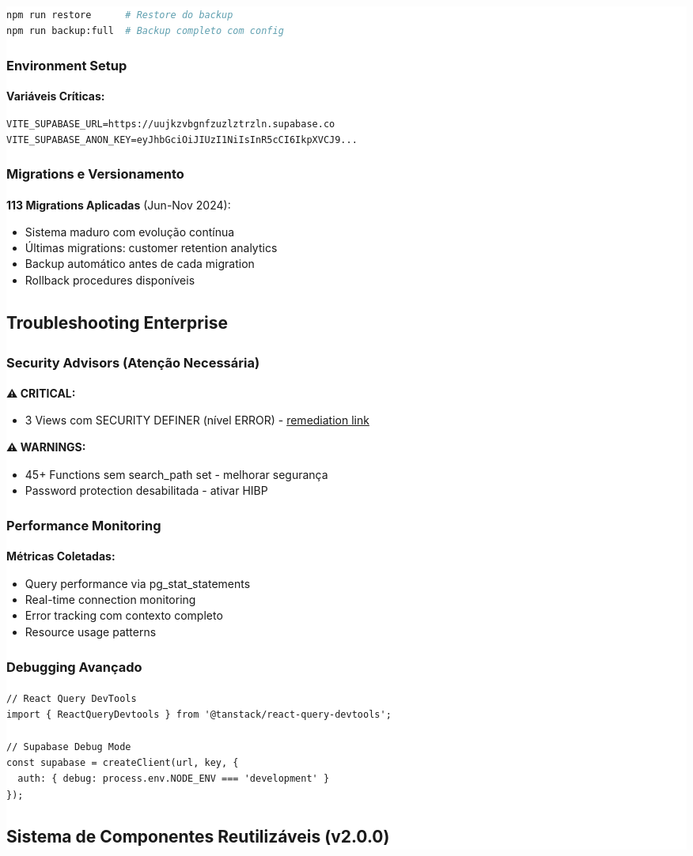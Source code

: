 ```bash
npm run restore      # Restore do backup
npm run backup:full  # Backup completo com config
```

### Environment Setup

**Variáveis Críticas:**
```env
VITE_SUPABASE_URL=https://uujkzvbgnfzuzlztrzln.supabase.co
VITE_SUPABASE_ANON_KEY=eyJhbGciOiJIUzI1NiIsInR5cCI6IkpXVCJ9...
```

### Migrations e Versionamento

**113 Migrations Aplicadas** (Jun-Nov 2024):
- Sistema maduro com evolução contínua
- Últimas migrations: customer retention analytics
- Backup automático antes de cada migration
- Rollback procedures disponíveis

## Troubleshooting Enterprise

### Security Advisors (Atenção Necessária)

**⚠️ CRITICAL:**
- 3 Views com SECURITY DEFINER (nível ERROR) - [remediation link](https://supabase.com/docs/guides/database/database-linter?lint=0010_security_definer_view)

**⚠️ WARNINGS:**
- 45+ Functions sem search_path set - melhorar segurança
- Password protection desabilitada - ativar HIBP

### Performance Monitoring

**Métricas Coletadas:**
- Query performance via pg_stat_statements
- Real-time connection monitoring
- Error tracking com contexto completo
- Resource usage patterns

### Debugging Avançado

```tsx
// React Query DevTools
import { ReactQueryDevtools } from '@tanstack/react-query-devtools';

// Supabase Debug Mode
const supabase = createClient(url, key, {
  auth: { debug: process.env.NODE_ENV === 'development' }
});
```

## Sistema de Componentes Reutilizáveis (v2.0.0)

